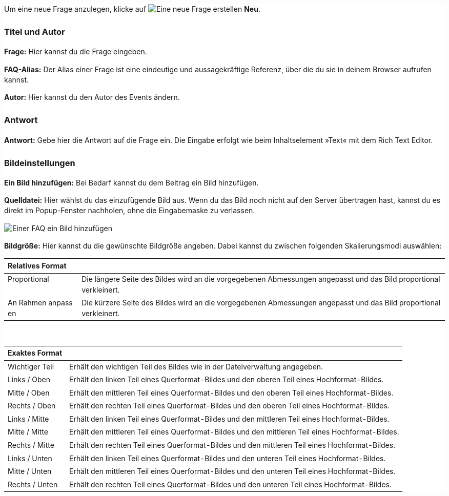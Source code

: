 Um eine neue Frage anzulegen, klicke auf 
![Eine neue Frage erstellen](/de/icons/new.svg?classes=icon "Eine neue Frage erstellen") **Neu**.


### Titel und Autor

**Frage:** Hier kannst du die Frage eingeben.

**FAQ-Alias:** Der Alias einer Frage ist eine eindeutige und aussagekräftige Referenz, über die du sie in deinem 
Browser aufrufen kannst.

**Autor:** Hier kannst du den Autor des Events ändern.


### Antwort

**Antwort:** Gebe hier die Antwort auf die Frage ein. Die Eingabe erfolgt wie beim Inhaltselement »Text« mit dem Rich 
Text Editor.


### Bildeinstellungen

**Ein Bild hinzufügen:** Bei Bedarf kannst du dem Beitrag ein Bild hinzufügen.

**Quelldatei:** Hier wählst du das einzufügende Bild aus. Wenn du das Bild noch nicht auf den Server übertragen hast, 
kannst du es direkt im Popup-Fenster nachholen, ohne die Eingabemaske zu verlassen.

![Einer FAQ ein Bild hinzufügen](/de/core-extensions/faq/images/de/einer-faq-ein-bild-hinzufuegen.png?classes=shadow)

**Bildgröße:** Hier kannst du die gewünschte Bildgröße angeben. Dabei kannst du zwischen folgenden Skalierungsmodi 
auswählen:

| Relatives Format               |                                                                                                                    |
|:-------------------------------|:-------------------------------------------------------------------------------------------------------------------|
| Proportional                   | Die längere Seite des Bildes wird an die vorgegebenen Abmessungen angepasst und das Bild proportional verkleinert. |
| An&nbsp;Rahmen&nbsp;anpassen   | Die kürzere Seite des Bildes wird an die vorgegebenen Abmessungen angepasst und das Bild proportional verkleinert. |

&nbsp;

| Exaktes Format    |                                                                                                    |
|:------------------|:---------------------------------------------------------------------------------------------------|
| Wichtiger Teil    | Erhält den wichtigen Teil des Bildes wie in der Dateiverwaltung angegeben.                         |
| Links / Oben      | Erhält den linken Teil eines Querformat-Bildes und den oberen Teil eines Hochformat-Bildes.        |
| Mitte / Oben      | Erhält den mittleren Teil eines Querformat-Bildes und den oberen Teil eines Hochformat-Bildes.     |
| Rechts / Oben     | Erhält den rechten Teil eines Querformat-Bildes und den oberen Teil eines Hochformat-Bildes.       |
| Links / Mitte     | Erhält den linken Teil eines Querformat-Bildes und den mittleren Teil eines Hochformat-Bildes.     |
| Mitte / Mitte     | Erhält den mittleren Teil eines Querformat-Bildes und den mittleren Teil eines Hochformat-Bildes.  |
| Rechts / Mitte    | Erhält den rechten Teil eines Querformat-Bildes und den mittleren Teil eines Hochformat-Bildes.    |
| Links / Unten     | Erhält den linken Teil eines Querformat-Bildes und den unteren Teil eines Hochformat-Bildes.       |
| Mitte / Unten     | Erhält den mittleren Teil eines Querformat-Bildes und den unteren Teil eines Hochformat-Bildes.    |
| Rechts / Unten    | Erhält den rechten Teil eines Querformat-Bildes und den unteren Teil eines Hochformat-Bildes.      |
